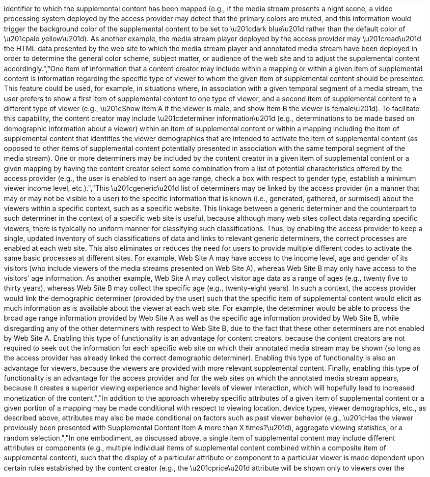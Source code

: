 identifier to which the supplemental content has been mapped (e.g., if the media stream presents a night scene, a video processing system deployed by the access provider may detect that the primary colors are muted, and this information would trigger the background color of the supplemental content to be set to \u201cdark blue\u201d rather than the default color of \u201cpale yellow\u201d). As another example, the media stream player deployed by the access provider may \u201cread\u201d the HTML data presented by the web site to which the media stream player and annotated media stream have been deployed in order to determine the general color scheme, subject matter, or audience of the web site and to adjust the supplemental content accordingly.","One item of information that a content creator may include within a mapping or within a given item of supplemental content is information regarding the specific type of viewer to whom the given item of supplemental content should be presented. This feature could be used, for example, in situations where, in association with a given temporal segment of a media stream, the user prefers to show a first item of supplemental content to one type of viewer, and a second item of supplemental content to a different type of viewer (e.g., \u201cShow Item A if the viewer is male, and show Item B the viewer is female\u201d). To facilitate this capability, the content creator may include \u201cdeterminer information\u201d (e.g., determinations to be made based on demographic information about a viewer) within an item of supplemental content or within a mapping including the item of supplemental content that identifies the viewer demographics that are intended to activate the item of supplemental content (as opposed to other items of supplemental content potentially presented in association with the same temporal segment of the media stream). One or more determiners may be included by the content creator in a given item of supplemental content or a given mapping by having the content creator select some combination from a list of potential characteristics offered by the access provider (e.g., the user is enabled to insert an age range, check a box with respect to gender type, establish a minimum viewer income level, etc.).","This \u201cgeneric\u201d list of determiners may be linked by the access provider (in a manner that may or may not be visible to a user) to the specific information that is known (i.e., generated, gathered, or surmised) about the viewers within a specific context, such as a specific website. This linkage between a generic determiner and the counterpart to such determiner in the context of a specific web site is useful, because although many web sites collect data regarding specific viewers, there is typically no uniform manner for classifying such classifications. Thus, by enabling the access provider to keep a single, updated inventory of such classifications of data and links to relevant generic determiners, the correct processes are enabled at each web site. This also eliminates or reduces the need for users to provide multiple different codes to activate the same basic processes at different sites. For example, Web Site A may have access to the income level, age and gender of its visitors (who include viewers of the media streams presented on Web Site A), whereas Web Site B may only have access to the visitors' age information. As another example, Web Site A may collect visitor age data as a range of ages (e.g., twenty five to thirty years), whereas Web Site B may collect the specific age (e.g., twenty-eight years). In such a context, the access provider would link the demographic determiner (provided by the user) such that the specific item of supplemental content would elicit as much information as is available about the viewer at each web site. For example, the determiner would be able to process the broad age range information provided by Web Site A as well as the specific age information provided by Web Site B, while disregarding any of the other determiners with respect to Web Site B, due to the fact that these other determiners are not enabled by Web Site A. Enabling this type of functionality is an advantage for content creators, because the content creators are not required to seek out the information for each specific web site on which their annotated media stream may be shown (so long as the access provider has already linked the correct demographic determiner). Enabling this type of functionality is also an advantage for viewers, because the viewers are provided with more relevant supplemental content. Finally, enabling this type of functionality is an advantage for the access provider and for the web sites on which the annotated media stream appears, because it creates a superior viewing experience and higher levels of viewer interaction, which will hopefully lead to increased monetization of the content.","In addition to the approach whereby specific attributes of a given item of supplemental content or a given portion of a mapping may be made conditional with respect to viewing location, device types, viewer demographics, etc., as described above, attributes may also be made conditional on factors such as past viewer behavior (e.g., \u201cHas the viewer previously been presented with Supplemental Content Item A more than X times?\u201d), aggregate viewing statistics, or a random selection.","In one embodiment, as discussed above, a single item of supplemental content may include different attributes or components (e.g., multiple individual items of supplemental content combined within a composite item of supplemental content), such that the display of a particular attribute or component to a particular viewer is made dependent upon certain rules established by the content creator (e.g., the \u201cprice\u201d attribute will be shown only to viewers over the